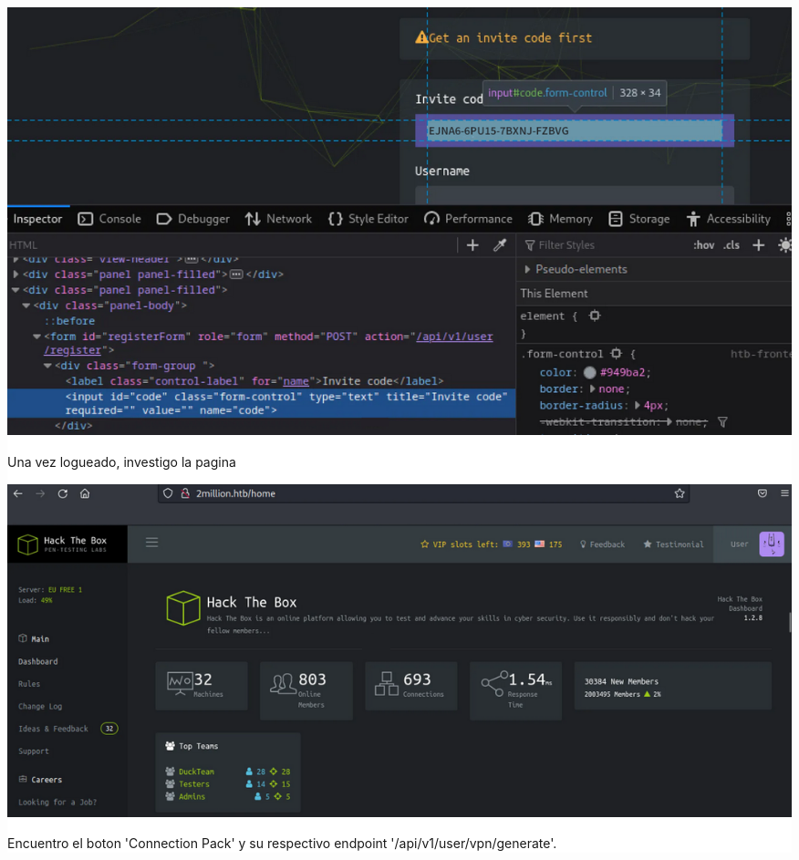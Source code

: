 ![](/assets/img/htb-writeup-twomillion/twomillion2_5.png)

Una vez logueado, investigo la pagina

![](/assets/img/htb-writeup-twomillion/twomillion3_1.png)

Encuentro el boton 'Connection Pack' y su respectivo endpoint '/api/v1/user/vpn/generate'.
